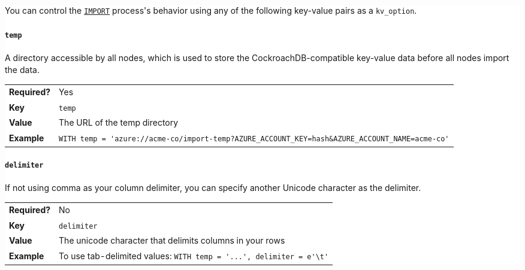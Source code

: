 You can control the [`IMPORT`](import.html) process's behavior using any of the following key-value pairs as a `kv_option`.

#### `temp`

A directory accessible by all nodes, which is used to store the CockroachDB-compatible key-value data before all nodes import the data.

<table>
	<tbody>
		<tr>
			<td><strong>Required?</strong></td>
			<td>Yes</td>
		</tr>
		<tr>
			<td><strong>Key</strong></td>
			<td><code>temp</code></td>
		</tr>
		<tr>
			<td><strong>Value</strong></td>
			<td>The URL of the temp directory</td>
		</tr>
		<tr>
			<td><strong>Example</strong></td>
			<td><code>WITH temp = 'azure://acme-co/import-temp?AZURE_ACCOUNT_KEY=hash&AZURE_ACCOUNT_NAME=acme-co'</code></td>
		</tr>
	</tbody>
</table>


#### `delimiter`

If not using comma as your column delimiter, you can specify another Unicode character as the delimiter.

<table>
	<tbody>
		<tr>
			<td><strong>Required?</strong></td>
			<td>No</td>
		</tr>
		<tr>
			<td><strong>Key</strong></td>
			<td><code>delimiter</code></td>
		</tr>
		<tr>
			<td><strong>Value</strong></td>
			<td>The unicode character that delimits columns in your rows</td>
		</tr>
		<tr>
			<td><strong>Example</strong></td>
			<td>To use tab-delimited values: <code>WITH temp = '...', delimiter = e'\t'</code></td>
		</tr>
	</tbody>
</table>
